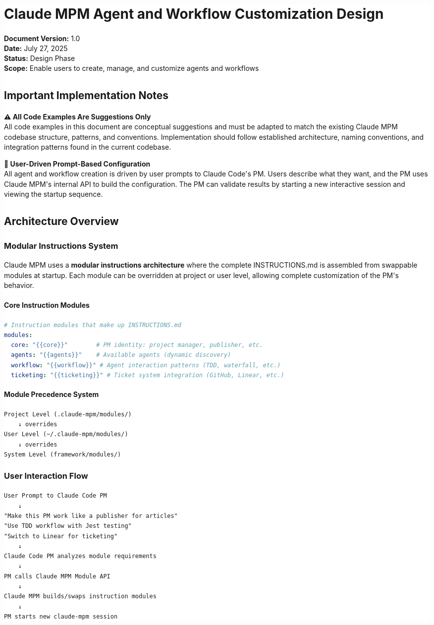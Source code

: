 # Claude MPM Agent and Workflow Customization Design

**Document Version:** 1.0  
**Date:** July 27, 2025  
**Status:** Design Phase  
**Scope:** Enable users to create, manage, and customize agents and workflows

## Important Implementation Notes

**⚠️ All Code Examples Are Suggestions Only**  
All code examples in this document are conceptual suggestions and must be adapted to match the existing Claude MPM codebase structure, patterns, and conventions. Implementation should follow established architecture, naming conventions, and integration patterns found in the current codebase.

**🎯 User-Driven Prompt-Based Configuration**  
All agent and workflow creation is driven by user prompts to Claude Code's PM. Users describe what they want, and the PM uses Claude MPM's internal API to build the configuration. The PM can validate results by starting a new interactive session and viewing the startup sequence.

## Architecture Overview

### Modular Instructions System

Claude MPM uses a **modular instructions architecture** where the complete INSTRUCTIONS.md is assembled from swappable modules at startup. Each module can be overridden at project or user level, allowing complete customization of the PM's behavior.

#### Core Instruction Modules

```yaml
# Instruction modules that make up INSTRUCTIONS.md
modules:
  core: "{{core}}"        # PM identity: project manager, publisher, etc.
  agents: "{{agents}}"    # Available agents (dynamic discovery)
  workflow: "{{workflow}}" # Agent interaction patterns (TDD, waterfall, etc.)
  ticketing: "{{ticketing}}" # Ticket system integration (GitHub, Linear, etc.)
```

#### Module Precedence System

```
Project Level (.claude-mpm/modules/)
    ↓ overrides
User Level (~/.claude-mpm/modules/)  
    ↓ overrides
System Level (framework/modules/)
```

### User Interaction Flow

```
User Prompt to Claude Code PM
    ↓
"Make this PM work like a publisher for articles"
"Use TDD workflow with Jest testing"
"Switch to Linear for ticketing"
    ↓
Claude Code PM analyzes module requirements
    ↓
PM calls Claude MPM Module API
    ↓
Claude MPM builds/swaps instruction modules
    ↓
PM starts new claude-mpm session
```